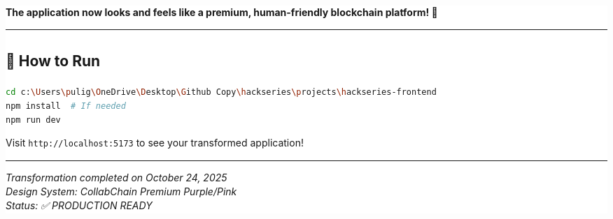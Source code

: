 **The application now looks and feels like a premium, human-friendly blockchain platform! 🚀**

---

## 🔧 How to Run

```bash
cd c:\Users\pulig\OneDrive\Desktop\Github Copy\hackseries\projects\hackseries-frontend
npm install  # If needed
npm run dev
```

Visit `http://localhost:5173` to see your transformed application!

---

*Transformation completed on October 24, 2025*  
*Design System: CollabChain Premium Purple/Pink*  
*Status: ✅ PRODUCTION READY*
